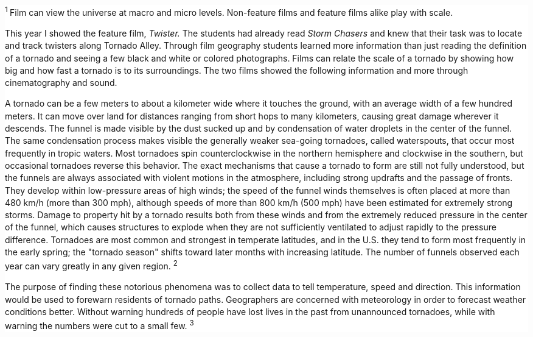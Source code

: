 <sup>
1
</sup>
Film can view the universe at macro and micro levels.  Non-feature films and feature films alike play with scale.
</p>
<p>
<i>
</i>
</p>
<p>
This year I showed the feature film,
<i>
Twister.
</i>
The students had already read
<i>
Storm Chasers
</i>
and knew that their task was to locate and track twisters along Tornado Alley.  Through film geography students learned more information than just reading the definition of a tornado and seeing a few black and white or colored photographs.  Films can relate the scale of a tornado by showing how big and how fast a tornado is to its surroundings.  The two films showed the following information and more through cinematography and sound.
</p>
<p>
A tornado can be a few meters to about a kilometer wide where it touches the ground, with an average width of a few hundred meters. It can move over land for distances ranging from short hops to many kilometers, causing great damage wherever it descends. The funnel is made visible by the dust sucked up and by condensation of water droplets in the center of the funnel. The same condensation process makes visible the generally weaker sea-going tornadoes, called waterspouts, that occur most frequently in tropic waters. Most tornadoes spin counterclockwise in the northern hemisphere and clockwise in the southern, but occasional tornadoes reverse this behavior.  The exact mechanisms that cause a tornado to form are still not fully understood, but the funnels are always associated with violent motions in the atmosphere, including strong updrafts and the passage of fronts. They develop within low-pressure areas of high winds; the speed of the funnel winds themselves is often placed at more than 480 km/h (more than 300 mph), although speeds of more than 800 km/h (500 mph) have been estimated for extremely strong storms. Damage to property hit by a tornado results both from these winds and from the extremely reduced pressure in the center of the funnel, which causes structures to explode when they are not sufficiently ventilated to adjust rapidly to the pressure difference.  Tornadoes are most common and strongest in temperate latitudes, and in the U.S. they tend to form most frequently in the early spring; the "tornado season" shifts toward later months with increasing latitude.  The number of funnels observed each year can vary greatly in any given region.
<sup>
2
</sup>
</p>
<p>
The purpose of finding these notorious phenomena was to collect data to tell temperature, speed and direction.  This information would be used to forewarn residents of tornado paths.  Geographers are concerned with meteorology in order to forecast weather conditions better.  Without warning hundreds of people have lost lives in the past from unannounced tornadoes, while with warning the numbers were cut to a small few.
<sup>
3
</sup>